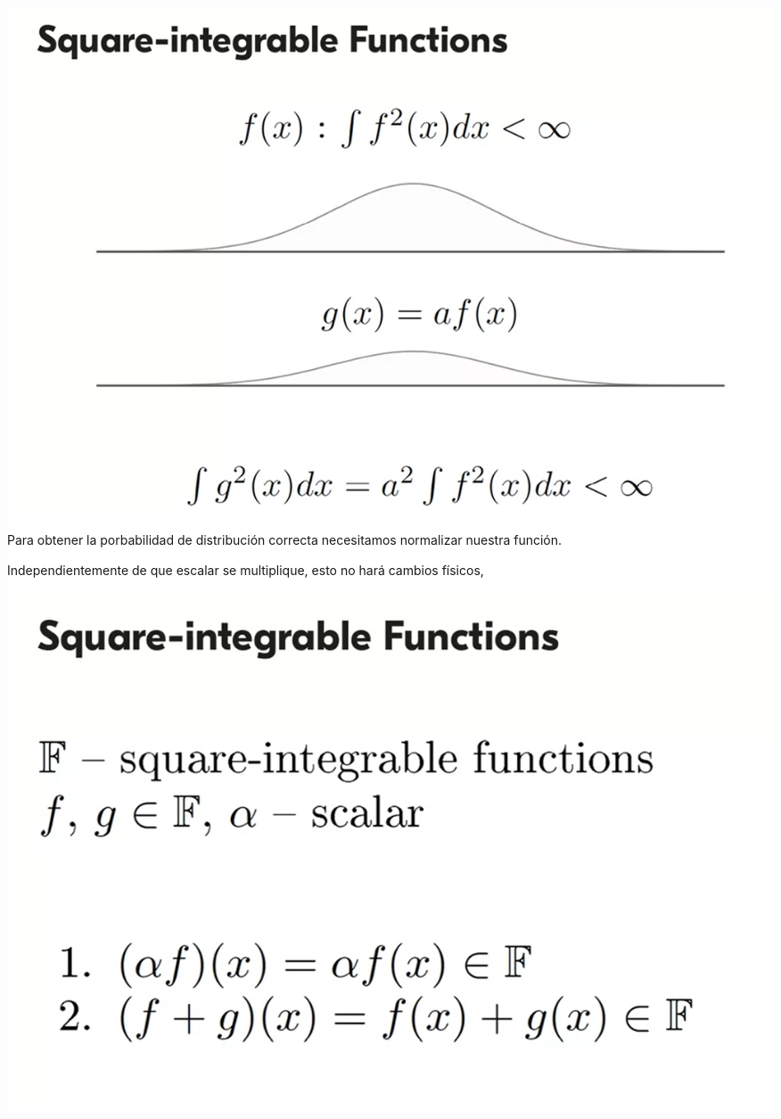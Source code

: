 ![functions](_assets/Square%20Integrable%20Functions.PNG)

Para obtener la porbabilidad de distribución correcta necesitamos normalizar nuestra función.

Independientemente de que escalar se multiplique, esto no hará cambios físicos,

![functions](_assets/Square%20Integrable%20Functions_1.PNG)